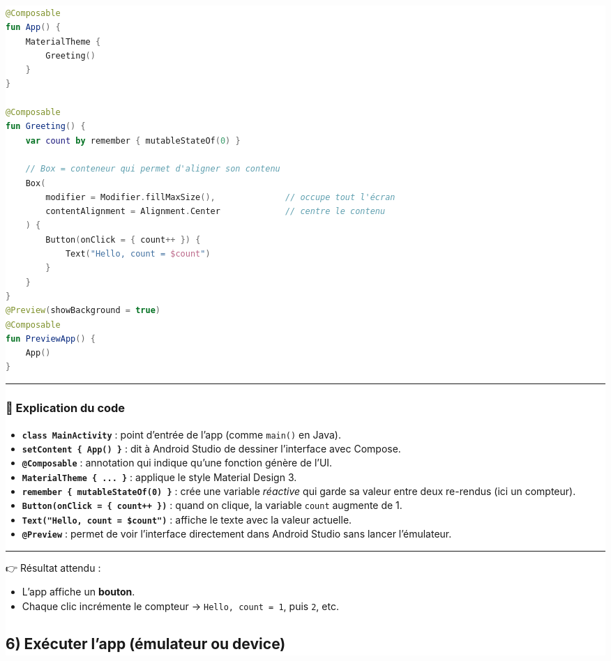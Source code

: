```kotlin
@Composable
fun App() {
    MaterialTheme {
        Greeting()
    }
}

@Composable
fun Greeting() {
    var count by remember { mutableStateOf(0) }

    // Box = conteneur qui permet d'aligner son contenu
    Box(
        modifier = Modifier.fillMaxSize(),              // occupe tout l'écran
        contentAlignment = Alignment.Center             // centre le contenu
    ) {
        Button(onClick = { count++ }) {
            Text("Hello, count = $count")
        }
    }
}
@Preview(showBackground = true)
@Composable
fun PreviewApp() {
    App()
}
```

---

### 🔎 Explication du code

* **`class MainActivity`** : point d’entrée de l’app (comme `main()` en Java).
* **`setContent { App() }`** : dit à Android Studio de dessiner l’interface avec Compose.
* **`@Composable`** : annotation qui indique qu’une fonction génère de l’UI.
* **`MaterialTheme { ... }`** : applique le style Material Design 3.
* **`remember { mutableStateOf(0) }`** : crée une variable *réactive* qui garde sa valeur entre deux re-rendus (ici un compteur).
* **`Button(onClick = { count++ })`** : quand on clique, la variable `count` augmente de 1.
* **`Text("Hello, count = $count")`** : affiche le texte avec la valeur actuelle.
* **`@Preview`** : permet de voir l’interface directement dans Android Studio sans lancer l’émulateur.

---

👉 Résultat attendu :

* L’app affiche un **bouton**.
* Chaque clic incrémente le compteur → `Hello, count = 1`, puis `2`, etc.


## 6) Exécuter l’app (émulateur ou device)
